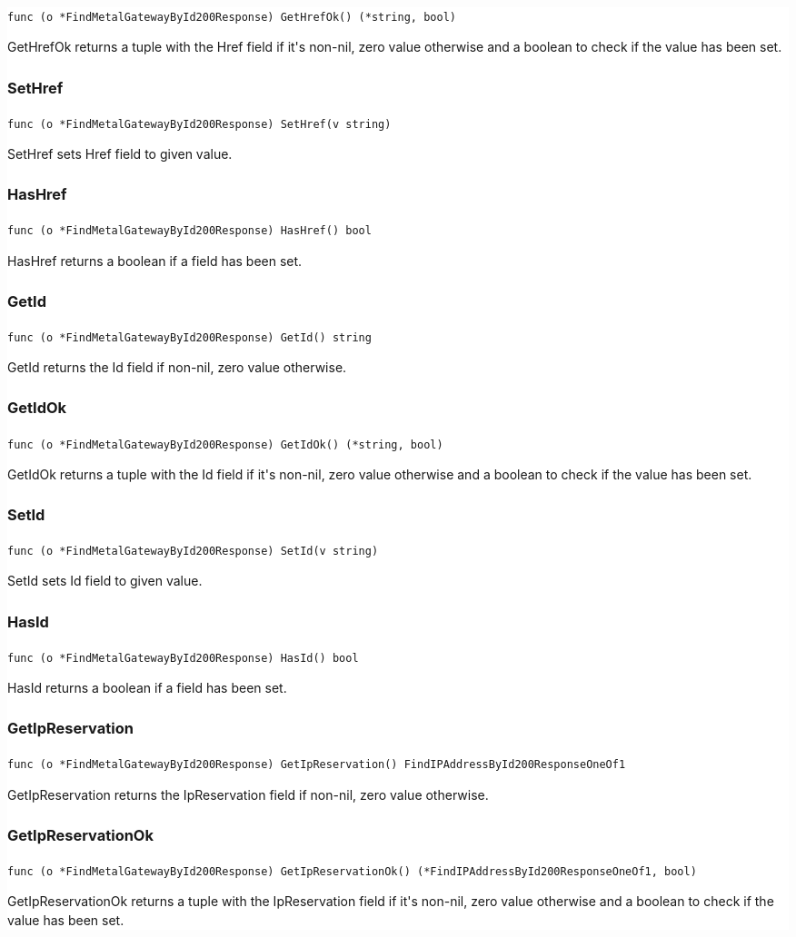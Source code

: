 `func (o *FindMetalGatewayById200Response) GetHrefOk() (*string, bool)`

GetHrefOk returns a tuple with the Href field if it's non-nil, zero value otherwise
and a boolean to check if the value has been set.

### SetHref

`func (o *FindMetalGatewayById200Response) SetHref(v string)`

SetHref sets Href field to given value.

### HasHref

`func (o *FindMetalGatewayById200Response) HasHref() bool`

HasHref returns a boolean if a field has been set.

### GetId

`func (o *FindMetalGatewayById200Response) GetId() string`

GetId returns the Id field if non-nil, zero value otherwise.

### GetIdOk

`func (o *FindMetalGatewayById200Response) GetIdOk() (*string, bool)`

GetIdOk returns a tuple with the Id field if it's non-nil, zero value otherwise
and a boolean to check if the value has been set.

### SetId

`func (o *FindMetalGatewayById200Response) SetId(v string)`

SetId sets Id field to given value.

### HasId

`func (o *FindMetalGatewayById200Response) HasId() bool`

HasId returns a boolean if a field has been set.

### GetIpReservation

`func (o *FindMetalGatewayById200Response) GetIpReservation() FindIPAddressById200ResponseOneOf1`

GetIpReservation returns the IpReservation field if non-nil, zero value otherwise.

### GetIpReservationOk

`func (o *FindMetalGatewayById200Response) GetIpReservationOk() (*FindIPAddressById200ResponseOneOf1, bool)`

GetIpReservationOk returns a tuple with the IpReservation field if it's non-nil, zero value otherwise
and a boolean to check if the value has been set.
